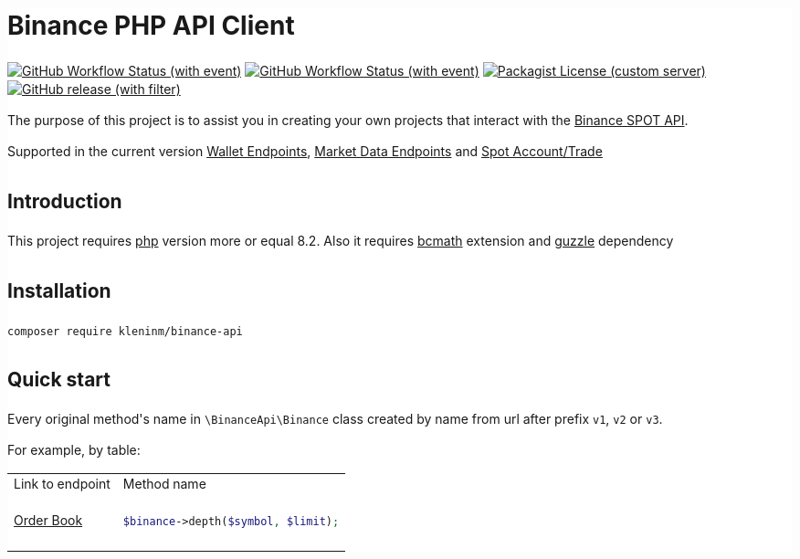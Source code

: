 # Binance PHP API Client

[![GitHub Workflow Status (with event)](https://img.shields.io/github/actions/workflow/status/kleninmaxim/binance-api/tests.yml?label=Tests)]([https://travis-ci.com/ccxt/ccxt](https://github.com/kleninmaxim/binance-api/actions/workflows/tests.yml))
[![GitHub Workflow Status (with event)](https://img.shields.io/github/actions/workflow/status/kleninmaxim/binance-api/style.yml?label=StyleCI)](https://github.com/kleninmaxim/binance-api/actions/workflows/style.yml)
[![Packagist License (custom server)](https://img.shields.io/packagist/l/kleninm/binance-api?style=flat-square)](https://github.com/kleninmaxim/binance-api#license)
[![GitHub release (with filter)](https://img.shields.io/github/v/release/kleninmaxim/binance-api)](https://github.com/kleninmaxim/binance-api/releases)

The purpose of this project is to assist you in creating your own projects that interact with the [Binance SPOT API](https://binance-docs.github.io/apidocs/spot/en/).

Supported in the current version [Wallet Endpoints](https://binance-docs.github.io/apidocs/spot/en/#wallet-endpoints),
[Market Data Endpoints](https://binance-docs.github.io/apidocs/spot/en/#market-data-endpoints) and [Spot Account/Trade](https://binance-docs.github.io/apidocs/spot/en/#spot-account-trade)

## Introduction
This project requires [php](https://www.php.net/) version more or equal 8.2. Also it requires [bcmath](https://www.php.net/manual/en/book.bc.php) extension and [guzzle](https://docs.guzzlephp.org/en/stable/) dependency

## Installation

```shell
composer require kleninm/binance-api
```

## Quick start
Every original method's name in `\BinanceApi\Binance` class created by name from url after prefix `v1`, `v2` or `v3`.

For example, by table:
<table>
   <tr><td> Link to endpoint </td> <td> Method name </td></tr>
   
   <tr><td>

   [Order Book](https://binance-docs.github.io/apidocs/spot/en/#order-book)
   
   </td><td>
   
   ```php
   $binance->depth($symbol, $limit);
   ```
   </td></tr>
   
   <tr><td>
